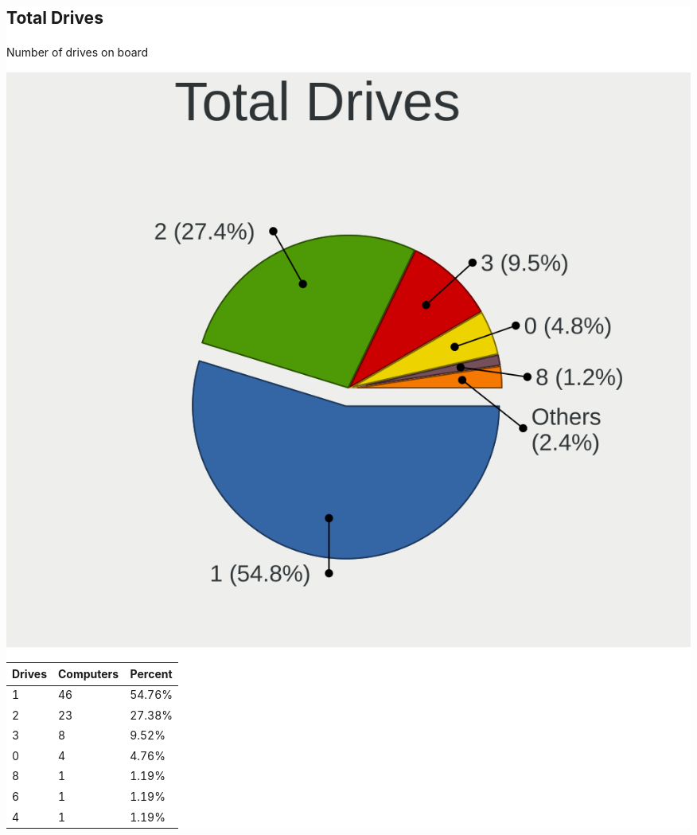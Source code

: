 Total Drives
------------

Number of drives on board

![Total Drives](./images/pie_chart_bsd/node_total_drives.svg)


| Drives | Computers | Percent |
|--------|-----------|---------|
| 1      | 46        | 54.76%  |
| 2      | 23        | 27.38%  |
| 3      | 8         | 9.52%   |
| 0      | 4         | 4.76%   |
| 8      | 1         | 1.19%   |
| 6      | 1         | 1.19%   |
| 4      | 1         | 1.19%   |
